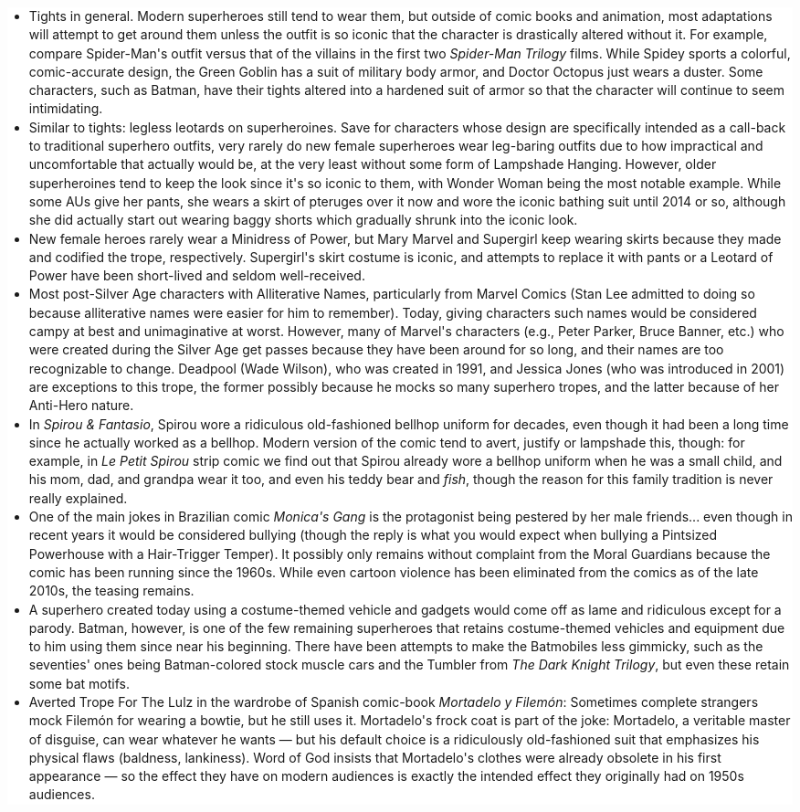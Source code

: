 -   Tights in general. Modern superheroes still tend to wear them, but outside of comic books and animation, most adaptations will attempt to get around them unless the outfit is so iconic that the character is drastically altered without it. For example, compare Spider-Man's outfit versus that of the villains in the first two _Spider-Man Trilogy_ films. While Spidey sports a colorful, comic-accurate design, the Green Goblin has a suit of military body armor, and Doctor Octopus just wears a duster. Some characters, such as Batman, have their tights altered into a hardened suit of armor so that the character will continue to seem intimidating.
-   Similar to tights: legless leotards on superheroines. Save for characters whose design are specifically intended as a call-back to traditional superhero outfits, very rarely do new female superheroes wear leg-baring outfits due to how impractical and uncomfortable that actually would be, at the very least without some form of Lampshade Hanging. However, older superheroines tend to keep the look since it's so iconic to them, with Wonder Woman being the most notable example. While some AUs give her pants, she wears a skirt of pteruges over it now and wore the iconic bathing suit until 2014 or so, although she did actually start out wearing baggy shorts which gradually shrunk into the iconic look.
-   New female heroes rarely wear a Minidress of Power, but Mary Marvel and Supergirl keep wearing skirts because they made and codified the trope, respectively. Supergirl's skirt costume is iconic, and attempts to replace it with pants or a Leotard of Power have been short-lived and seldom well-received.
-   Most post-Silver Age characters with Alliterative Names, particularly from Marvel Comics (Stan Lee admitted to doing so because alliterative names were easier for him to remember). Today, giving characters such names would be considered campy at best and unimaginative at worst. However, many of Marvel's characters (e.g., Peter Parker, Bruce Banner, etc.) who were created during the Silver Age get passes because they have been around for so long, and their names are too recognizable to change. Deadpool (Wade Wilson), who was created in 1991, and Jessica Jones (who was introduced in 2001) are exceptions to this trope, the former possibly because he mocks so many superhero tropes, and the latter because of her Anti-Hero nature.
-   In _Spirou & Fantasio_, Spirou wore a ridiculous old-fashioned bellhop uniform for decades, even though it had been a long time since he actually worked as a bellhop. Modern version of the comic tend to avert, justify or lampshade this, though: for example, in _Le Petit Spirou_ strip comic we find out that Spirou already wore a bellhop uniform when he was a small child, and his mom, dad, and grandpa wear it too, and even his teddy bear and _fish_, though the reason for this family tradition is never really explained.
-   One of the main jokes in Brazilian comic _Monica's Gang_ is the protagonist being pestered by her male friends... even though in recent years it would be considered bullying (though the reply is what you would expect when bullying a Pintsized Powerhouse with a Hair-Trigger Temper). It possibly only remains without complaint from the Moral Guardians because the comic has been running since the 1960s. While even cartoon violence has been eliminated from the comics as of the late 2010s, the teasing remains.
-   A superhero created today using a costume-themed vehicle and gadgets would come off as lame and ridiculous except for a parody. Batman, however, is one of the few remaining superheroes that retains costume-themed vehicles and equipment due to him using them since near his beginning. There have been attempts to make the Batmobiles less gimmicky, such as the seventies' ones being Batman-colored stock muscle cars and the Tumbler from _The Dark Knight Trilogy_, but even these retain some bat motifs.
-   Averted Trope For The Lulz in the wardrobe of Spanish comic-book _Mortadelo y Filemón_: Sometimes complete strangers mock Filemón for wearing a bowtie, but he still uses it. Mortadelo's frock coat is part of the joke: Mortadelo, a veritable master of disguise, can wear whatever he wants — but his default choice is a ridiculously old-fashioned suit that emphasizes his physical flaws (baldness, lankiness). Word of God insists that Mortadelo's clothes were already obsolete in his first appearance — so the effect they have on modern audiences is exactly the intended effect they originally had on 1950s audiences.